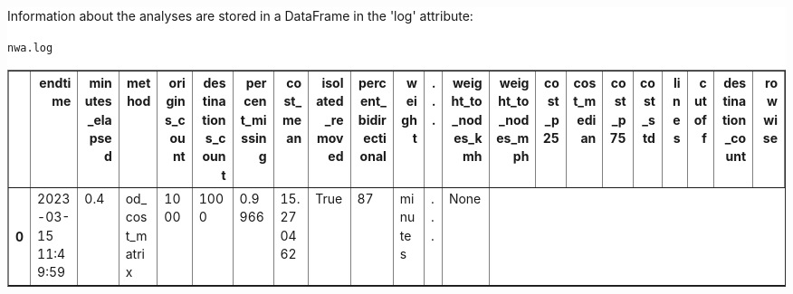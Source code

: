 

Information about the analyses are stored in a DataFrame in the 'log' attribute:


```python
nwa.log
```




<div>
<style scoped>
    .dataframe tbody tr th:only-of-type {
        vertical-align: middle;
    }

    .dataframe tbody tr th {
        vertical-align: top;
    }

    .dataframe thead th {
        text-align: right;
    }
</style>
<table border="1" class="dataframe">
  <thead>
    <tr style="text-align: right;">
      <th></th>
      <th>endtime</th>
      <th>minutes_elapsed</th>
      <th>method</th>
      <th>origins_count</th>
      <th>destinations_count</th>
      <th>percent_missing</th>
      <th>cost_mean</th>
      <th>isolated_removed</th>
      <th>percent_bidirectional</th>
      <th>weight</th>
      <th>...</th>
      <th>weight_to_nodes_kmh</th>
      <th>weight_to_nodes_mph</th>
      <th>cost_p25</th>
      <th>cost_median</th>
      <th>cost_p75</th>
      <th>cost_std</th>
      <th>lines</th>
      <th>cutoff</th>
      <th>destination_count</th>
      <th>rowwise</th>
    </tr>
  </thead>
  <tbody>
    <tr>
      <th>0</th>
      <td>2023-03-15 11:49:59</td>
      <td>0.4</td>
      <td>od_cost_matrix</td>
      <td>1000</td>
      <td>1000</td>
      <td>0.9966</td>
      <td>15.270462</td>
      <td>True</td>
      <td>87</td>
      <td>minutes</td>
      <td>...</td>
      <td>None</td>